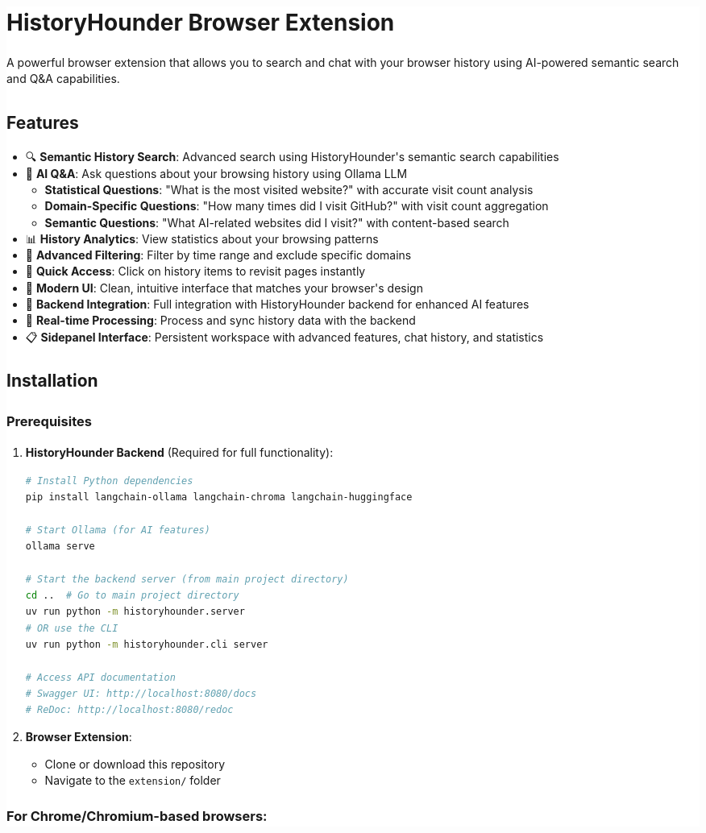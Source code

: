 # HistoryHounder Browser Extension

A powerful browser extension that allows you to search and chat with your browser history using AI-powered semantic search and Q&A capabilities.

## Features

- 🔍 **Semantic History Search**: Advanced search using HistoryHounder's semantic search capabilities
- 🤖 **AI Q&A**: Ask questions about your browsing history using Ollama LLM
  - **Statistical Questions**: "What is the most visited website?" with accurate visit count analysis
  - **Domain-Specific Questions**: "How many times did I visit GitHub?" with visit count aggregation
  - **Semantic Questions**: "What AI-related websites did I visit?" with content-based search
- 📊 **History Analytics**: View statistics about your browsing patterns
- 🎯 **Advanced Filtering**: Filter by time range and exclude specific domains
- 🔗 **Quick Access**: Click on history items to revisit pages instantly
- 🎨 **Modern UI**: Clean, intuitive interface that matches your browser's design
- 🔄 **Backend Integration**: Full integration with HistoryHounder backend for enhanced AI features
- 📡 **Real-time Processing**: Process and sync history data with the backend
- 📋 **Sidepanel Interface**: Persistent workspace with advanced features, chat history, and statistics

## Installation

### Prerequisites

1. **HistoryHounder Backend** (Required for full functionality):
   ```bash
   # Install Python dependencies
   pip install langchain-ollama langchain-chroma langchain-huggingface
   
   # Start Ollama (for AI features)
   ollama serve
   
   # Start the backend server (from main project directory)
   cd ..  # Go to main project directory
   uv run python -m historyhounder.server
   # OR use the CLI
   uv run python -m historyhounder.cli server
   
   # Access API documentation
   # Swagger UI: http://localhost:8080/docs
   # ReDoc: http://localhost:8080/redoc
   ```

2. **Browser Extension**:
   - Clone or download this repository
   - Navigate to the `extension/` folder

### For Chrome/Chromium-based browsers:
